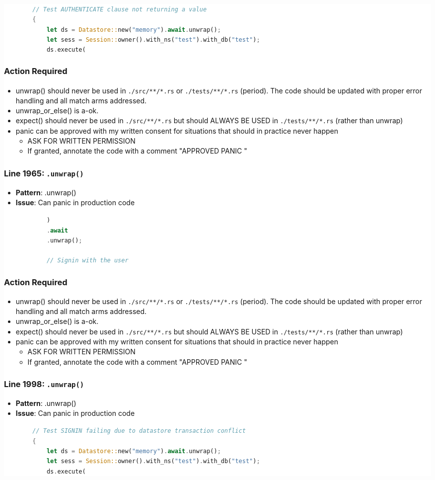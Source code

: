 ```rust
		// Test AUTHENTICATE clause not returning a value
		{
			let ds = Datastore::new("memory").await.unwrap();
			let sess = Session::owner().with_ns("test").with_db("test");
			ds.execute(
```

### Action Required

- unwrap() should never be used in `./src/**/*.rs` or `./tests/**/*.rs` (period). The code should be updated with proper error handling and all match arms addressed.
- unwrap_or_else() is a-ok. 
- expect() should never be used in `./src/**/*.rs` but should ALWAYS BE USED in `./tests/**/*.rs` (rather than unwrap)
- panic can be approved with my written consent for situations that should in practice never happen  
  - ASK FOR WRITTEN PERMISSION
  - If granted, annotate the code with a comment "APPROVED PANIC "


### Line 1965: `.unwrap()`

- **Pattern**: .unwrap()
- **Issue**: Can panic in production code

```rust
			)
			.await
			.unwrap();

			// Signin with the user
```

### Action Required

- unwrap() should never be used in `./src/**/*.rs` or `./tests/**/*.rs` (period). The code should be updated with proper error handling and all match arms addressed.
- unwrap_or_else() is a-ok. 
- expect() should never be used in `./src/**/*.rs` but should ALWAYS BE USED in `./tests/**/*.rs` (rather than unwrap)
- panic can be approved with my written consent for situations that should in practice never happen  
  - ASK FOR WRITTEN PERMISSION
  - If granted, annotate the code with a comment "APPROVED PANIC "


### Line 1998: `.unwrap()`

- **Pattern**: .unwrap()
- **Issue**: Can panic in production code

```rust
		// Test SIGNIN failing due to datastore transaction conflict
		{
			let ds = Datastore::new("memory").await.unwrap();
			let sess = Session::owner().with_ns("test").with_db("test");
			ds.execute(
```
